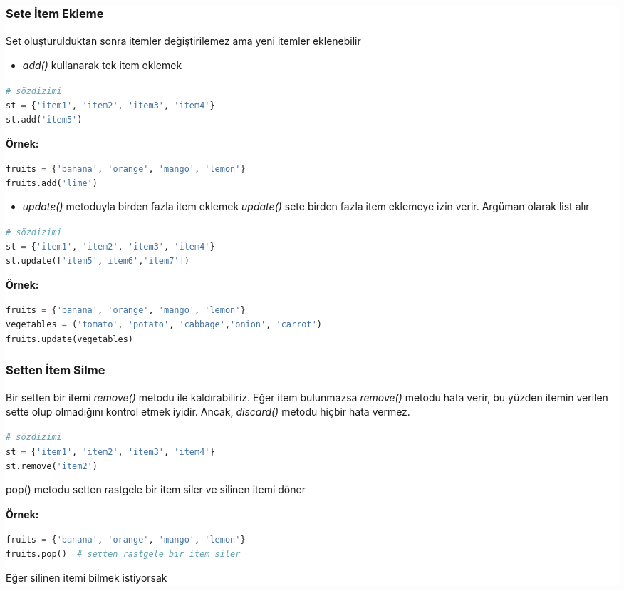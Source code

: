 ### Sete İtem Ekleme

Set oluşturulduktan sonra itemler değiştirilemez ama yeni itemler eklenebilir

- _add()_ kullanarak tek item eklemek

```py
# sözdizimi
st = {'item1', 'item2', 'item3', 'item4'}
st.add('item5')
```

**Örnek:**

```py
fruits = {'banana', 'orange', 'mango', 'lemon'}
fruits.add('lime')
```

-  _update()_ metoduyla birden fazla item eklemek
  _update()_ sete birden fazla item eklemeye izin verir. Argüman olarak list alır

```py
# sözdizimi
st = {'item1', 'item2', 'item3', 'item4'}
st.update(['item5','item6','item7'])
```

**Örnek:**

```py
fruits = {'banana', 'orange', 'mango', 'lemon'}
vegetables = ('tomato', 'potato', 'cabbage','onion', 'carrot')
fruits.update(vegetables)
```

### Setten İtem Silme

Bir setten bir itemi _remove()_ metodu ile kaldırabiliriz. Eğer item bulunmazsa _remove()_ metodu hata verir, bu yüzden itemin verilen sette olup olmadığını kontrol etmek iyidir. Ancak, _discard()_ metodu hiçbir hata vermez.

```py
# sözdizimi
st = {'item1', 'item2', 'item3', 'item4'}
st.remove('item2')
```

pop() metodu setten rastgele bir item siler ve silinen itemi döner

**Örnek:**

```py
fruits = {'banana', 'orange', 'mango', 'lemon'}
fruits.pop()  # setten rastgele bir item siler

```

Eğer silinen itemi bilmek istiyorsak
